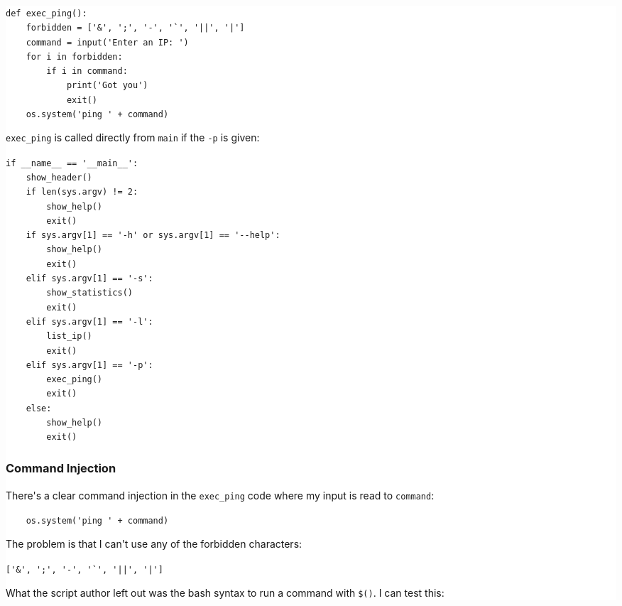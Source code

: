 

    def exec_ping():
        forbidden = ['&', ';', '-', '`', '||', '|']
        command = input('Enter an IP: ')   
        for i in forbidden:
            if i in command:
                print('Got you')
                exit()
        os.system('ping ' + command)



`exec_ping` is called directly from `main` if the `-p` is given:



    if __name__ == '__main__':
        show_header()
        if len(sys.argv) != 2:
            show_help()
            exit()
        if sys.argv[1] == '-h' or sys.argv[1] == '--help':
            show_help()
            exit()
        elif sys.argv[1] == '-s':
            show_statistics()
            exit()
        elif sys.argv[1] == '-l':
            list_ip()
            exit()
        elif sys.argv[1] == '-p':
            exec_ping()
            exit()
        else:
            show_help()
            exit()



### Command Injection

There's a clear command injection in the `exec_ping` code where my input
is read to `command`:



        os.system('ping ' + command)



The problem is that I can't use any of the forbidden characters:



    ['&', ';', '-', '`', '||', '|']



What the script author left out was the bash syntax to run a command
with `$()`. I can test this:
